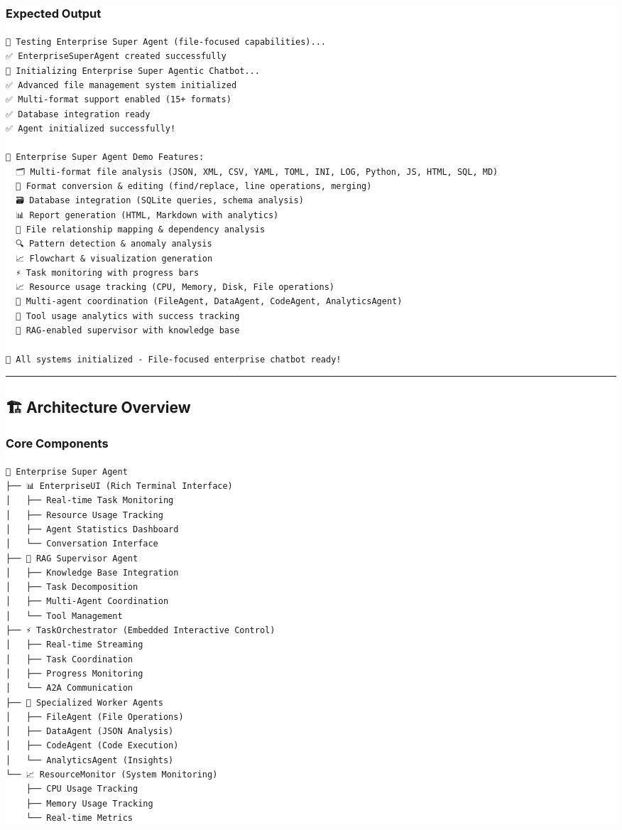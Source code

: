 ### Expected Output
```
🚀 Testing Enterprise Super Agent (file-focused capabilities)...
✅ EnterpriseSuperAgent created successfully
🚀 Initializing Enterprise Super Agentic Chatbot...
✅ Advanced file management system initialized
✅ Multi-format support enabled (15+ formats)
✅ Database integration ready
✅ Agent initialized successfully!

🎯 Enterprise Super Agent Demo Features:
  🗂️ Multi-format file analysis (JSON, XML, CSV, YAML, TOML, INI, LOG, Python, JS, HTML, SQL, MD)
  🔄 Format conversion & editing (find/replace, line operations, merging)
  🗃️ Database integration (SQLite queries, schema analysis)
  📊 Report generation (HTML, Markdown with analytics)
  🔗 File relationship mapping & dependency analysis
  🔍 Pattern detection & anomaly analysis
  📈 Flowchart & visualization generation
  ⚡ Task monitoring with progress bars
  📈 Resource usage tracking (CPU, Memory, Disk, File operations)
  🤖 Multi-agent coordination (FileAgent, DataAgent, CodeAgent, AnalyticsAgent)
  🔧 Tool usage analytics with success tracking
  💬 RAG-enabled supervisor with knowledge base

🚀 All systems initialized - File-focused enterprise chatbot ready!
```

---

## 🏗️ **Architecture Overview**

### Core Components

```
🎯 Enterprise Super Agent
├── 📊 EnterpriseUI (Rich Terminal Interface)
│   ├── Real-time Task Monitoring
│   ├── Resource Usage Tracking  
│   ├── Agent Statistics Dashboard
│   └── Conversation Interface
├── 🤖 RAG Supervisor Agent
│   ├── Knowledge Base Integration
│   ├── Task Decomposition
│   ├── Multi-Agent Coordination
│   └── Tool Management
├── ⚡ TaskOrchestrator (Embedded Interactive Control)
│   ├── Real-time Streaming
│   ├── Task Coordination
│   ├── Progress Monitoring
│   └── A2A Communication
├── 👥 Specialized Worker Agents
│   ├── FileAgent (File Operations)
│   ├── DataAgent (JSON Analysis)
│   ├── CodeAgent (Code Execution)
│   └── AnalyticsAgent (Insights)
└── 📈 ResourceMonitor (System Monitoring)
    ├── CPU Usage Tracking
    ├── Memory Usage Tracking
    └── Real-time Metrics
```

